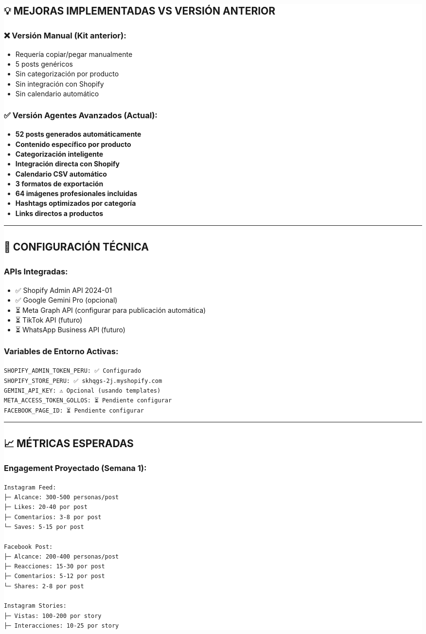 ## 💡 MEJORAS IMPLEMENTADAS VS VERSIÓN ANTERIOR

### ❌ **Versión Manual (Kit anterior):**
- Requería copiar/pegar manualmente
- 5 posts genéricos
- Sin categorización por producto
- Sin integración con Shopify
- Sin calendario automático

### ✅ **Versión Agentes Avanzados (Actual):**
- **52 posts generados automáticamente**
- **Contenido específico por producto**
- **Categorización inteligente**
- **Integración directa con Shopify**
- **Calendario CSV automático**
- **3 formatos de exportación**
- **64 imágenes profesionales incluidas**
- **Hashtags optimizados por categoría**
- **Links directos a productos**

---

## 🔧 CONFIGURACIÓN TÉCNICA

### **APIs Integradas:**
- ✅ Shopify Admin API 2024-01
- ✅ Google Gemini Pro (opcional)
- ⏳ Meta Graph API (configurar para publicación automática)
- ⏳ TikTok API (futuro)
- ⏳ WhatsApp Business API (futuro)

### **Variables de Entorno Activas:**
```
SHOPIFY_ADMIN_TOKEN_PERU: ✅ Configurado
SHOPIFY_STORE_PERU: ✅ skhqgs-2j.myshopify.com
GEMINI_API_KEY: ⚠️ Opcional (usando templates)
META_ACCESS_TOKEN_GOLLOS: ⏳ Pendiente configurar
FACEBOOK_PAGE_ID: ⏳ Pendiente configurar
```

---

## 📈 MÉTRICAS ESPERADAS

### **Engagement Proyectado (Semana 1):**
```
Instagram Feed:
├─ Alcance: 300-500 personas/post
├─ Likes: 20-40 por post
├─ Comentarios: 3-8 por post
└─ Saves: 5-15 por post

Facebook Post:
├─ Alcance: 200-400 personas/post
├─ Reacciones: 15-30 por post
├─ Comentarios: 5-12 por post
└─ Shares: 2-8 por post

Instagram Stories:
├─ Vistas: 100-200 por story
├─ Interacciones: 10-25 por story
```